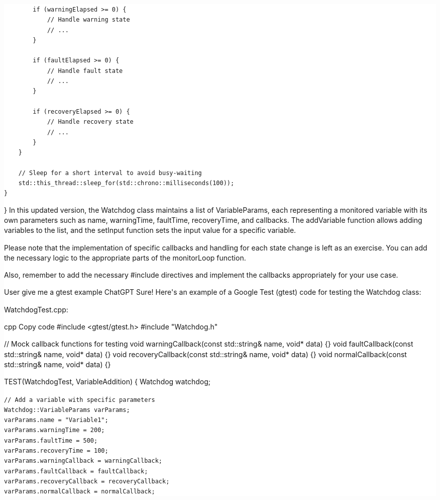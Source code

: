             if (warningElapsed >= 0) {
                // Handle warning state
                // ...
            }

            if (faultElapsed >= 0) {
                // Handle fault state
                // ...
            }

            if (recoveryElapsed >= 0) {
                // Handle recovery state
                // ...
            }
        }

        // Sleep for a short interval to avoid busy-waiting
        std::this_thread::sleep_for(std::chrono::milliseconds(100));
    }
}
In this updated version, the Watchdog class maintains a list of VariableParams, each representing a monitored variable with its own parameters such as name, warningTime, faultTime, recoveryTime, and callbacks. The addVariable function allows adding variables to the list, and the setInput function sets the input value for a specific variable.

Please note that the implementation of specific callbacks and handling for each state change is left as an exercise. You can add the necessary logic to the appropriate parts of the monitorLoop function.

Also, remember to add the necessary #include directives and implement the callbacks appropriately for your use case.





User
give me a gtest example
ChatGPT
Sure! Here's an example of a Google Test (gtest) code for testing the Watchdog class:

WatchdogTest.cpp:

cpp
Copy code
#include <gtest/gtest.h>
#include "Watchdog.h"

// Mock callback functions for testing
void warningCallback(const std::string& name, void* data) {}
void faultCallback(const std::string& name, void* data) {}
void recoveryCallback(const std::string& name, void* data) {}
void normalCallback(const std::string& name, void* data) {}

TEST(WatchdogTest, VariableAddition) {
    Watchdog watchdog;

    // Add a variable with specific parameters
    Watchdog::VariableParams varParams;
    varParams.name = "Variable1";
    varParams.warningTime = 200;
    varParams.faultTime = 500;
    varParams.recoveryTime = 100;
    varParams.warningCallback = warningCallback;
    varParams.faultCallback = faultCallback;
    varParams.recoveryCallback = recoveryCallback;
    varParams.normalCallback = normalCallback;
